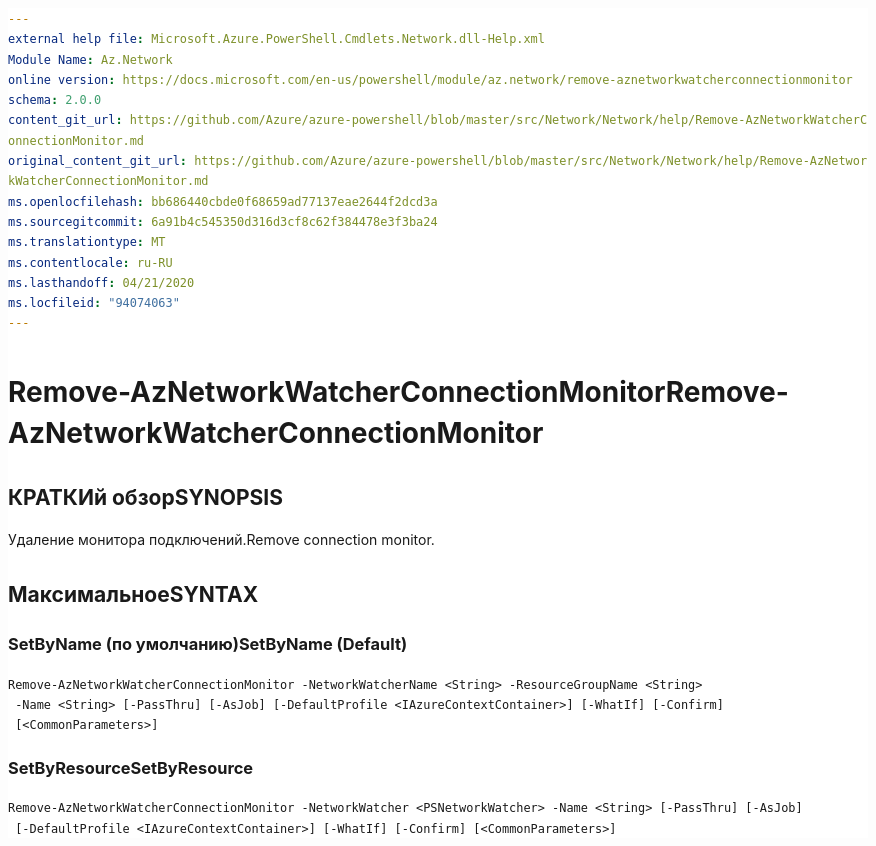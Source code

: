 ```yaml
---
external help file: Microsoft.Azure.PowerShell.Cmdlets.Network.dll-Help.xml
Module Name: Az.Network
online version: https://docs.microsoft.com/en-us/powershell/module/az.network/remove-aznetworkwatcherconnectionmonitor
schema: 2.0.0
content_git_url: https://github.com/Azure/azure-powershell/blob/master/src/Network/Network/help/Remove-AzNetworkWatcherConnectionMonitor.md
original_content_git_url: https://github.com/Azure/azure-powershell/blob/master/src/Network/Network/help/Remove-AzNetworkWatcherConnectionMonitor.md
ms.openlocfilehash: bb686440cbde0f68659ad77137eae2644f2dcd3a
ms.sourcegitcommit: 6a91b4c545350d316d3cf8c62f384478e3f3ba24
ms.translationtype: MT
ms.contentlocale: ru-RU
ms.lasthandoff: 04/21/2020
ms.locfileid: "94074063"
---
```

# <span data-ttu-id="77c29-101">Remove-AzNetworkWatcherConnectionMonitor</span><span class="sxs-lookup"><span data-stu-id="77c29-101">Remove-AzNetworkWatcherConnectionMonitor</span></span>

## <span data-ttu-id="77c29-102">КРАТКИй обзор</span><span class="sxs-lookup"><span data-stu-id="77c29-102">SYNOPSIS</span></span>
<span data-ttu-id="77c29-103">Удаление монитора подключений.</span><span class="sxs-lookup"><span data-stu-id="77c29-103">Remove connection monitor.</span></span>

## <span data-ttu-id="77c29-104">Максимальное</span><span class="sxs-lookup"><span data-stu-id="77c29-104">SYNTAX</span></span>

### <span data-ttu-id="77c29-105">SetByName (по умолчанию)</span><span class="sxs-lookup"><span data-stu-id="77c29-105">SetByName (Default)</span></span>
```
Remove-AzNetworkWatcherConnectionMonitor -NetworkWatcherName <String> -ResourceGroupName <String>
 -Name <String> [-PassThru] [-AsJob] [-DefaultProfile <IAzureContextContainer>] [-WhatIf] [-Confirm]
 [<CommonParameters>]
```

### <span data-ttu-id="77c29-106">SetByResource</span><span class="sxs-lookup"><span data-stu-id="77c29-106">SetByResource</span></span>
```
Remove-AzNetworkWatcherConnectionMonitor -NetworkWatcher <PSNetworkWatcher> -Name <String> [-PassThru] [-AsJob]
 [-DefaultProfile <IAzureContextContainer>] [-WhatIf] [-Confirm] [<CommonParameters>]
```
